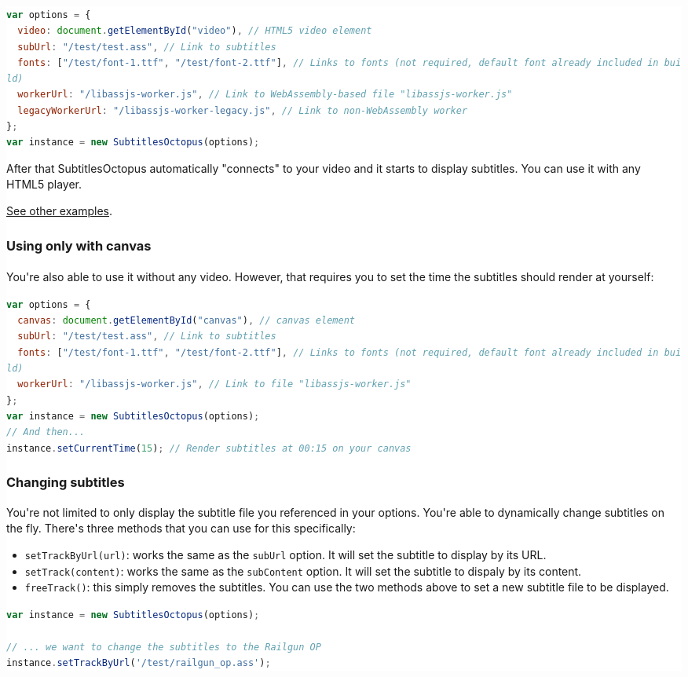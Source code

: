 ```javascript
var options = {
  video: document.getElementById("video"), // HTML5 video element
  subUrl: "/test/test.ass", // Link to subtitles
  fonts: ["/test/font-1.ttf", "/test/font-2.ttf"], // Links to fonts (not required, default font already included in build)
  workerUrl: "/libassjs-worker.js", // Link to WebAssembly-based file "libassjs-worker.js"
  legacyWorkerUrl: "/libassjs-worker-legacy.js", // Link to non-WebAssembly worker
};
var instance = new SubtitlesOctopus(options);
```

After that SubtitlesOctopus automatically "connects" to your video and it starts
to display subtitles. You can use it with any HTML5 player.

[See other examples](https://github.com/libass/JavascriptSubtitlesOctopus/tree/gh-pages/).

### Using only with canvas

You're also able to use it without any video. However, that requires you to set
the time the subtitles should render at yourself:

```javascript
var options = {
  canvas: document.getElementById("canvas"), // canvas element
  subUrl: "/test/test.ass", // Link to subtitles
  fonts: ["/test/font-1.ttf", "/test/font-2.ttf"], // Links to fonts (not required, default font already included in build)
  workerUrl: "/libassjs-worker.js", // Link to file "libassjs-worker.js"
};
var instance = new SubtitlesOctopus(options);
// And then...
instance.setCurrentTime(15); // Render subtitles at 00:15 on your canvas
```

### Changing subtitles

You're not limited to only display the subtitle file you referenced in your
options. You're able to dynamically change subtitles on the fly. There's three
methods that you can use for this specifically:

- `setTrackByUrl(url)`: works the same as the `subUrl` option. It will set the
  subtitle to display by its URL.
- `setTrack(content)`: works the same as the `subContent` option. It will set
  the subtitle to dispaly by its content.
- `freeTrack()`: this simply removes the subtitles. You can use the two methods
  above to set a new subtitle file to be displayed.

```JavaScript
var instance = new SubtitlesOctopus(options);

// ... we want to change the subtitles to the Railgun OP
instance.setTrackByUrl('/test/railgun_op.ass');
```


[libass-wasm]: https://npmjs.com/package/libass-wasm
[@biliblitz/player]: https://npmjs.com/package/@biliblitz/player